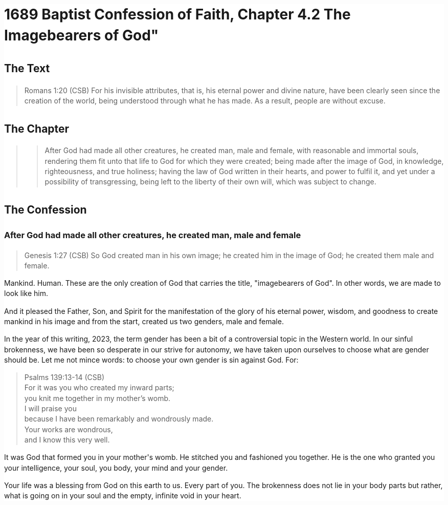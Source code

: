 # 1689 Baptist Confession of Faith, Chapter 4.2 The Imagebearers of God"
## The Text

>Romans 1:20 (CSB) For his invisible attributes, that is, his eternal power and divine nature, have been clearly seen since the creation of the world, being understood through what he has made. As a result, people are without excuse.

## The Chapter

>>After God had made all other creatures, he created man, male and female, with reasonable and immortal souls, rendering them fit unto that life to God for which they were created; being made after the image of God, in knowledge, righteousness, and true holiness; having the law of God written in their hearts, and power to fulfil it, and yet under a possibility of transgressing, being left to the liberty of their own will, which was subject to change.

## The Confession

### After God had made all other creatures, he created man, male and female

>Genesis 1:27 (CSB) So God created man in his own image; he created him in the image of God; he created them male and female.

Mankind. Human. These are the only creation of God that carries the title, "imagebearers of God". In other words, we are made to look like him.

And it pleased the Father, Son, and Spirit for the manifestation of the glory of his eternal power, wisdom, and goodness to create mankind in his image and from the start, created us two genders, male and female.

In the year of this writing, 2023, the term gender has been a bit of a controversial topic in the Western world. In our sinful brokenness, we have been so desperate in our strive for autonomy, we have taken upon ourselves to choose what are gender should be. Let me not mince words: to choose your own gender is sin against God. For:

>Psalms 139:13-14 (CSB)  
>For it was you who created my inward parts;  
>you knit me together in my mother’s womb.  
>I will praise you  
>because I have been remarkably and wondrously made.  
>Your works are wondrous,  
>and I know this very well.

It was God that formed you in your mother's womb. He stitched you and fashioned you together. He is the one who granted you your intelligence, your soul, you body, your mind and your gender.

Your life was a blessing from God on this earth to us. Every part of you. The brokenness does not lie in your body parts but rather, what is going on in your soul and the empty, infinite void in your heart.
